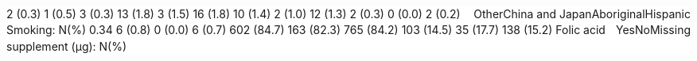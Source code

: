    <td style="text-align:left;">  </td>
  </tr>
  <tr>
   <td style="text-align:left;"> <span style="     float:right;text-align: right;">Hispanic</span> </td>
   <td style="text-align:left;"> 2 (0.3) </td>
   <td style="text-align:left;"> 1 (0.5) </td>
   <td style="text-align:left;"> 3 (0.3) </td>
   <td style="text-align:left;">  </td>
  </tr>
  <tr>
   <td style="text-align:left;"> <span style="     float:right;text-align: right;">Aboriginal</span> </td>
   <td style="text-align:left;"> 13 (1.8) </td>
   <td style="text-align:left;"> 3 (1.5) </td>
   <td style="text-align:left;"> 16 (1.8) </td>
   <td style="text-align:left;">  </td>
  </tr>
  <tr>
   <td style="text-align:left;"> <span style="     float:right;text-align: right;">China and Japan</span> </td>
   <td style="text-align:left;"> 10 (1.4) </td>
   <td style="text-align:left;"> 2 (1.0) </td>
   <td style="text-align:left;"> 12 (1.3) </td>
   <td style="text-align:left;">  </td>
  </tr>
  <tr>
   <td style="text-align:left;"> <span style="     float:right;text-align: right;">Other</span> </td>
   <td style="text-align:left;"> 2 (0.3) </td>
   <td style="text-align:left;"> 0 (0.0) </td>
   <td style="text-align:left;"> 2 (0.2) </td>
   <td style="text-align:left;">  </td>
  </tr>
  <tr>
   <td style="text-align:left;border-top:1px solid black;"> Smoking: N(%) </td>
   <td style="text-align:left;border-top:1px solid black;">  </td>
   <td style="text-align:left;border-top:1px solid black;">  </td>
   <td style="text-align:left;border-top:1px solid black;">  </td>
   <td style="text-align:left;border-top:1px solid black;"> 0.34 </td>
  </tr>
  <tr>
   <td style="text-align:left;"> <span style="     float:right;text-align: right;">Missing</span> </td>
   <td style="text-align:left;"> 6 (0.8) </td>
   <td style="text-align:left;"> 0 (0.0) </td>
   <td style="text-align:left;"> 6 (0.7) </td>
   <td style="text-align:left;">  </td>
  </tr>
  <tr>
   <td style="text-align:left;"> <span style="     float:right;text-align: right;">No</span> </td>
   <td style="text-align:left;"> 602 (84.7) </td>
   <td style="text-align:left;"> 163 (82.3) </td>
   <td style="text-align:left;"> 765 (84.2) </td>
   <td style="text-align:left;">  </td>
  </tr>
  <tr>
   <td style="text-align:left;"> <span style="     float:right;text-align: right;">Yes</span> </td>
   <td style="text-align:left;"> 103 (14.5) </td>
   <td style="text-align:left;"> 35 (17.7) </td>
   <td style="text-align:left;"> 138 (15.2) </td>
   <td style="text-align:left;">  </td>
  </tr>
  <tr>
   <td style="text-align:left;border-top:1px solid black;"> Folic acid supplement (μg): N(%) </td>
